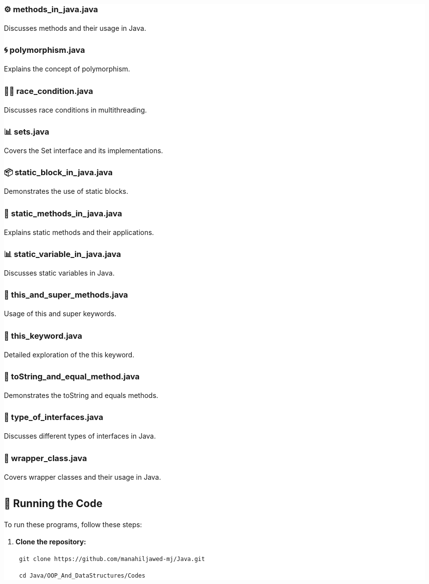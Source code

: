 ### ⚙️ methods_in_java.java
Discusses methods and their usage in Java.

### 🌀 polymorphism.java
Explains the concept of polymorphism.

### 🏃‍♂️ race_condition.java
Discusses race conditions in multithreading.

### 📊 sets.java
Covers the Set interface and its implementations.

### 📦 static_block_in_java.java
Demonstrates the use of static blocks.

### 🔄 static_methods_in_java.java
Explains static methods and their applications.

### 📊 static_variable_in_java.java
Discusses static variables in Java.

### 🔄 this_and_super_methods.java
Usage of this and super keywords.

### 🎯 this_keyword.java
Detailed exploration of the this keyword.

### 🔄 toString_and_equal_method.java
Demonstrates the toString and equals methods.

### 🔄 type_of_interfaces.java
Discusses different types of interfaces in Java.

### 🎁 wrapper_class.java
Covers wrapper classes and their usage in Java.
   


## 🚀 Running the Code

To run these programs, follow these steps:

1. **Clone the repository:**
   ```
    git clone https://github.com/manahiljawed-mj/Java.git
   ```
   ```
    cd Java/OOP_And_DataStructures/Codes
   ```
